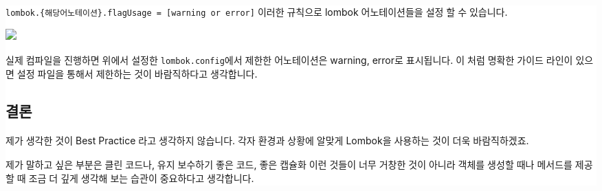 `lombok.{해당어노테이션}.flagUsage = [warning or error]` 이러한 규칙으로 lombok 어노테이션들을 설정 할 수 있습니다.

![](https://github.com/cheese10yun/blog-sample/blob/master/lombok/assets/lombok-config.png?raw=true)

실제 컴파일을 진행하면 위에서 설정한 `lombok.config`에서 제한한 어노테이션은 warning, error로 표시됩니다.
이 처럼 명확한 가이드 라인이 있으면 설정 파일을 통해서 제한하는 것이 바람직하다고 생각합니다.


## 결론
제가 생각한 것이 Best Practice 라고 생각하지 않습니다. 각자 환경과 상황에 알맞게 Lombok을 사용하는 것이 더욱 바람직하겠죠.

제가 말하고 싶은 부분은 클린 코드나, 유지 보수하기 좋은 코드, 좋은 캡슐화 이런 것들이 너무 거창한 것이 아니라 객체를 생성할 때나 메서드를 제공할 때 조금 더 깊게 생각해 보는 습관이 중요하다고 생각합니다.








